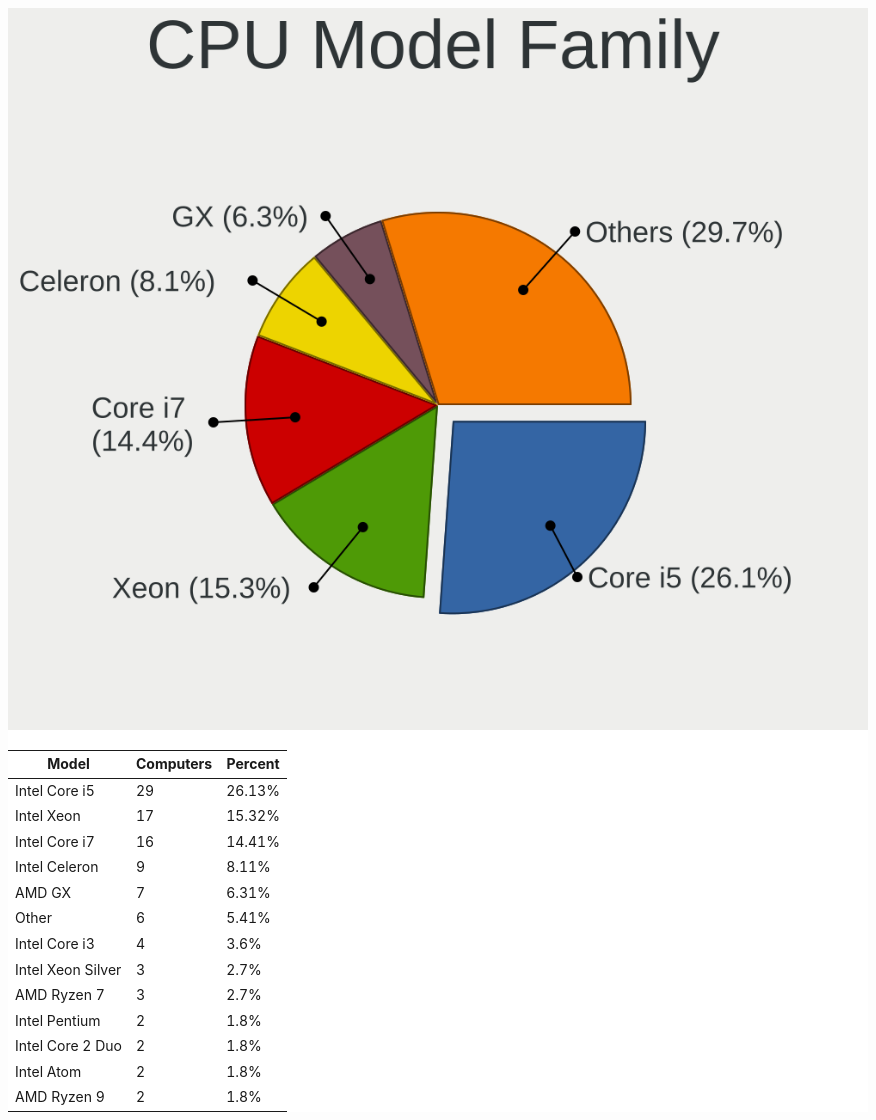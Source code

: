 ![CPU Model Family](./All/images/pie_chart_bsd/cpu_family.svg)


| Model                   | Computers | Percent |
|-------------------------|-----------|---------|
| Intel Core i5           | 29        | 26.13%  |
| Intel Xeon              | 17        | 15.32%  |
| Intel Core i7           | 16        | 14.41%  |
| Intel Celeron           | 9         | 8.11%   |
| AMD GX                  | 7         | 6.31%   |
| Other                   | 6         | 5.41%   |
| Intel Core i3           | 4         | 3.6%    |
| Intel Xeon Silver       | 3         | 2.7%    |
| AMD Ryzen 7             | 3         | 2.7%    |
| Intel Pentium           | 2         | 1.8%    |
| Intel Core 2 Duo        | 2         | 1.8%    |
| Intel Atom              | 2         | 1.8%    |
| AMD Ryzen 9             | 2         | 1.8%    |